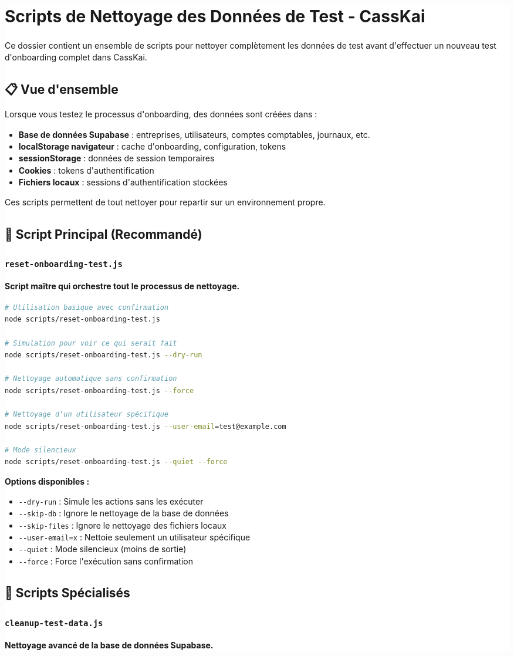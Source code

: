 # Scripts de Nettoyage des Données de Test - CassKai

Ce dossier contient un ensemble de scripts pour nettoyer complètement les données de test avant d'effectuer un nouveau test d'onboarding complet dans CassKai.

## 📋 Vue d'ensemble

Lorsque vous testez le processus d'onboarding, des données sont créées dans :
- **Base de données Supabase** : entreprises, utilisateurs, comptes comptables, journaux, etc.
- **localStorage navigateur** : cache d'onboarding, configuration, tokens
- **sessionStorage** : données de session temporaires
- **Cookies** : tokens d'authentification
- **Fichiers locaux** : sessions d'authentification stockées

Ces scripts permettent de tout nettoyer pour repartir sur un environnement propre.

## 🚀 Script Principal (Recommandé)

### `reset-onboarding-test.js`
**Script maître qui orchestre tout le processus de nettoyage.**

```bash
# Utilisation basique avec confirmation
node scripts/reset-onboarding-test.js

# Simulation pour voir ce qui serait fait
node scripts/reset-onboarding-test.js --dry-run

# Nettoyage automatique sans confirmation
node scripts/reset-onboarding-test.js --force

# Nettoyage d'un utilisateur spécifique
node scripts/reset-onboarding-test.js --user-email=test@example.com

# Mode silencieux
node scripts/reset-onboarding-test.js --quiet --force
```

**Options disponibles :**
- `--dry-run` : Simule les actions sans les exécuter
- `--skip-db` : Ignore le nettoyage de la base de données
- `--skip-files` : Ignore le nettoyage des fichiers locaux
- `--user-email=x` : Nettoie seulement un utilisateur spécifique
- `--quiet` : Mode silencieux (moins de sortie)
- `--force` : Force l'exécution sans confirmation

## 🔧 Scripts Spécialisés

### `cleanup-test-data.js`
**Nettoyage avancé de la base de données Supabase.**
